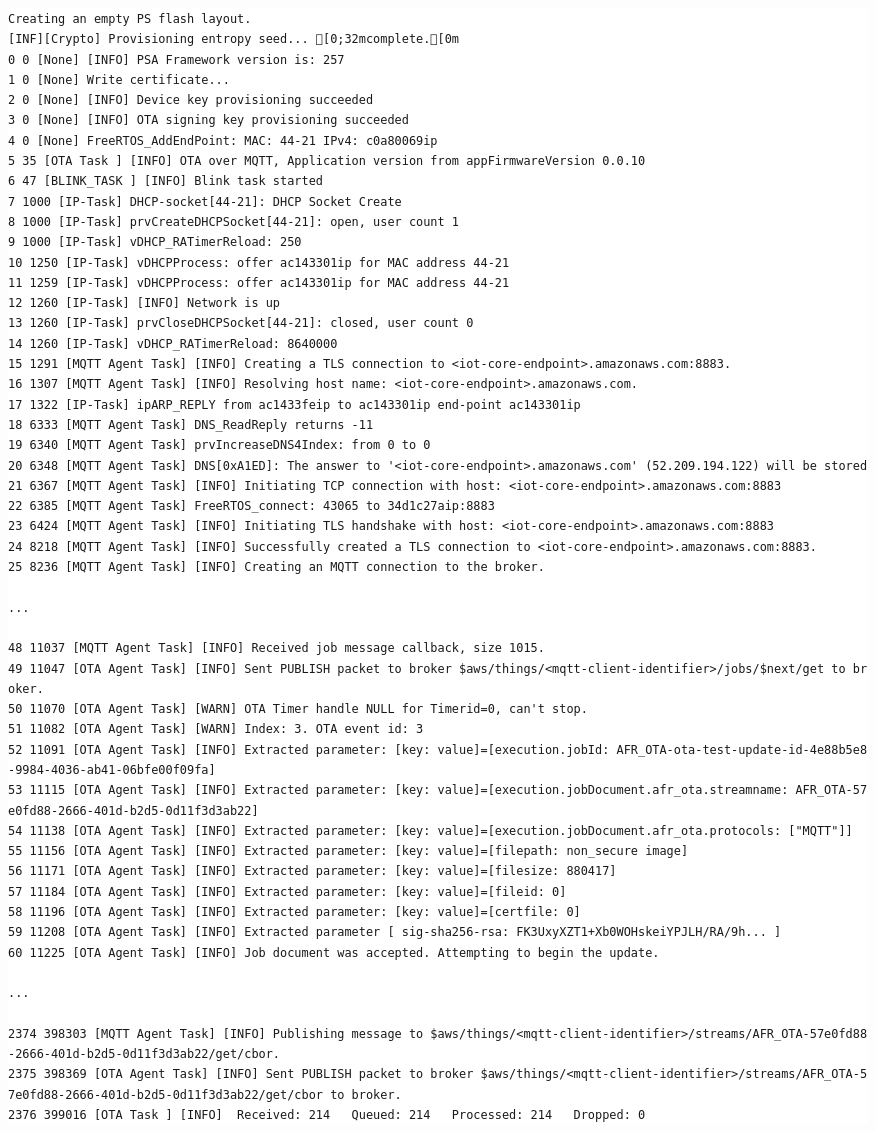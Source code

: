 ```log
Creating an empty PS flash layout.
[INF][Crypto] Provisioning entropy seed... [0;32mcomplete.[0m
0 0 [None] [INFO] PSA Framework version is: 257
1 0 [None] Write certificate...
2 0 [None] [INFO] Device key provisioning succeeded
3 0 [None] [INFO] OTA signing key provisioning succeeded
4 0 [None] FreeRTOS_AddEndPoint: MAC: 44-21 IPv4: c0a80069ip
5 35 [OTA Task ] [INFO] OTA over MQTT, Application version from appFirmwareVersion 0.0.10
6 47 [BLINK_TASK ] [INFO] Blink task started
7 1000 [IP-Task] DHCP-socket[44-21]: DHCP Socket Create
8 1000 [IP-Task] prvCreateDHCPSocket[44-21]: open, user count 1
9 1000 [IP-Task] vDHCP_RATimerReload: 250
10 1250 [IP-Task] vDHCPProcess: offer ac143301ip for MAC address 44-21
11 1259 [IP-Task] vDHCPProcess: offer ac143301ip for MAC address 44-21
12 1260 [IP-Task] [INFO] Network is up
13 1260 [IP-Task] prvCloseDHCPSocket[44-21]: closed, user count 0
14 1260 [IP-Task] vDHCP_RATimerReload: 8640000
15 1291 [MQTT Agent Task] [INFO] Creating a TLS connection to <iot-core-endpoint>.amazonaws.com:8883.
16 1307 [MQTT Agent Task] [INFO] Resolving host name: <iot-core-endpoint>.amazonaws.com.
17 1322 [IP-Task] ipARP_REPLY from ac1433feip to ac143301ip end-point ac143301ip
18 6333 [MQTT Agent Task] DNS_ReadReply returns -11
19 6340 [MQTT Agent Task] prvIncreaseDNS4Index: from 0 to 0
20 6348 [MQTT Agent Task] DNS[0xA1ED]: The answer to '<iot-core-endpoint>.amazonaws.com' (52.209.194.122) will be stored
21 6367 [MQTT Agent Task] [INFO] Initiating TCP connection with host: <iot-core-endpoint>.amazonaws.com:8883
22 6385 [MQTT Agent Task] FreeRTOS_connect: 43065 to 34d1c27aip:8883
23 6424 [MQTT Agent Task] [INFO] Initiating TLS handshake with host: <iot-core-endpoint>.amazonaws.com:8883
24 8218 [MQTT Agent Task] [INFO] Successfully created a TLS connection to <iot-core-endpoint>.amazonaws.com:8883.
25 8236 [MQTT Agent Task] [INFO] Creating an MQTT connection to the broker.

...

48 11037 [MQTT Agent Task] [INFO] Received job message callback, size 1015.
49 11047 [OTA Agent Task] [INFO] Sent PUBLISH packet to broker $aws/things/<mqtt-client-identifier>/jobs/$next/get to broker.
50 11070 [OTA Agent Task] [WARN] OTA Timer handle NULL for Timerid=0, can't stop.
51 11082 [OTA Agent Task] [WARN] Index: 3. OTA event id: 3
52 11091 [OTA Agent Task] [INFO] Extracted parameter: [key: value]=[execution.jobId: AFR_OTA-ota-test-update-id-4e88b5e8-9984-4036-ab41-06bfe00f09fa]
53 11115 [OTA Agent Task] [INFO] Extracted parameter: [key: value]=[execution.jobDocument.afr_ota.streamname: AFR_OTA-57e0fd88-2666-401d-b2d5-0d11f3d3ab22]
54 11138 [OTA Agent Task] [INFO] Extracted parameter: [key: value]=[execution.jobDocument.afr_ota.protocols: ["MQTT"]]
55 11156 [OTA Agent Task] [INFO] Extracted parameter: [key: value]=[filepath: non_secure image]
56 11171 [OTA Agent Task] [INFO] Extracted parameter: [key: value]=[filesize: 880417]
57 11184 [OTA Agent Task] [INFO] Extracted parameter: [key: value]=[fileid: 0]
58 11196 [OTA Agent Task] [INFO] Extracted parameter: [key: value]=[certfile: 0]
59 11208 [OTA Agent Task] [INFO] Extracted parameter [ sig-sha256-rsa: FK3UxyXZT1+Xb0WOHskeiYPJLH/RA/9h... ]
60 11225 [OTA Agent Task] [INFO] Job document was accepted. Attempting to begin the update.

...

2374 398303 [MQTT Agent Task] [INFO] Publishing message to $aws/things/<mqtt-client-identifier>/streams/AFR_OTA-57e0fd88-2666-401d-b2d5-0d11f3d3ab22/get/cbor.
2375 398369 [OTA Agent Task] [INFO] Sent PUBLISH packet to broker $aws/things/<mqtt-client-identifier>/streams/AFR_OTA-57e0fd88-2666-401d-b2d5-0d11f3d3ab22/get/cbor to broker.
2376 399016 [OTA Task ] [INFO]  Received: 214   Queued: 214   Processed: 214   Dropped: 0
```